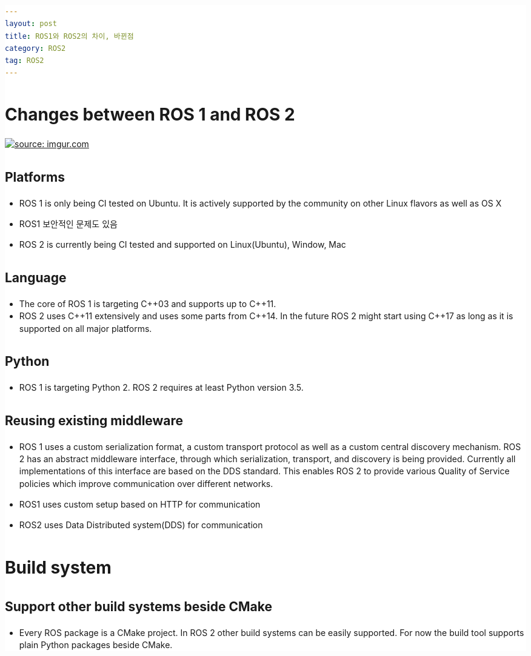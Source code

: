 ```yaml
---
layout: post
title: ROS1와 ROS2의 차이, 바뀐점
category: ROS2
tag: ROS2
---
```


# Changes between ROS 1 and ROS 2

<a href="https://postimg.cc/2bhP3TZh"><img src="https://i.postimg.cc/Jn2m6276/ROS1-ROS2-architecture-for-DDS-approach-to-ROS-We-clarify-the-performance-of-the-data.png" width="700px" title="source: imgur.com" /><a>

## Platforms

- ROS 1 is only being CI tested on Ubuntu. It is actively supported by the community on other Linux flavors as well as OS X

- ROS1 보안적인 문제도 있음

- ROS 2 is currently being CI tested and supported on Linux(Ubuntu), Window, Mac

## Language

- The core of ROS 1 is targeting C++03 and supports up to C++11.
- ROS 2 uses C++11 extensively and uses some parts from C++14. In the future ROS 2 might start using C++17 as long as it is supported on all major platforms.

## Python

- ROS 1 is targeting Python 2. ROS 2 requires at least Python version 3.5.

## Reusing existing middleware

- ROS 1 uses a custom serialization format, a custom transport protocol as well as a custom central discovery mechanism. ROS 2 has an abstract middleware interface, through which serialization, transport, and discovery is being provided. Currently all implementations of this interface are based on the DDS standard. This enables ROS 2 to provide various Quality of Service policies which improve communication over different networks.

- ROS1 uses custom setup based on HTTP for communication

- ROS2 uses Data Distributed system(DDS) for communication

# Build system

## Support other build systems beside CMake

- Every ROS package is a CMake project. In ROS 2 other build systems can be easily supported. For now the build tool supports plain Python packages beside CMake.
